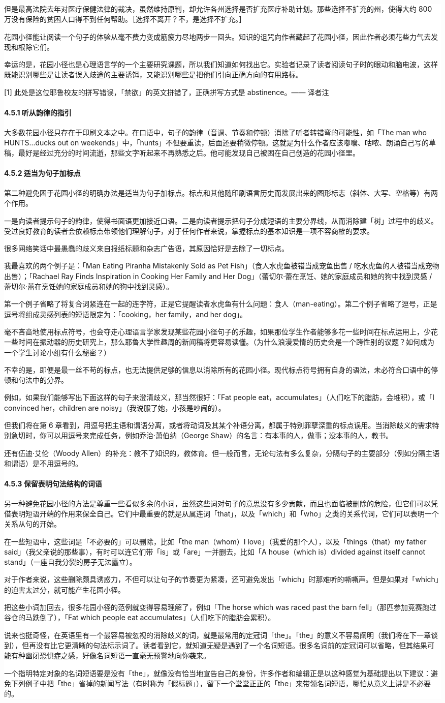 但是最高法院去年对医疗保健法律的裁决，虽然维持原判，却允许各州选择是否扩充医疗补助计划。那些选择不扩充的州，使得大约 800 万没有保险的贫困人口得不到任何帮助。［选择不离开？不，是选择不扩充。］

花园小径能让阅读一个句子的体验从毫不费力变成筋疲力尽地两步一回头。知识的诅咒向作者藏起了花园小径，因此作者必须花些力气去发现和根除它们。

幸运的是，花园小径也是心理语言学的一个主要研究课题，所以我们知道如何找出它。实验者记录了读者阅读句子时的眼动和脑电波，这样既能识别哪些是让读者误入歧途的主要诱饵，又能识别哪些是把他们引向正确方向的有用路标。

[1] 此处是这位耶鲁校友的拼写错误，「禁欲」的英文拼错了，正确拼写方式是 abstinence。—— 译者注

#### 4.5.1 听从韵律的指引

大多数花园小径只存在于印刷文本之中。在口语中，句子的韵律（音调、节奏和停顿）消除了听者转错弯的可能性，如「The man who HUNTS...ducks out on weekends」中，「hunts」不但要重读，后面还要稍微停顿。这就是为什么作者应该嘟囔、咕哝、朗诵自己写的草稿，最好是经过充分的时间流逝，那些文字听起来不再熟悉之后。他可能发现自己被困在自己创造的花园小径里。

#### 4.5.2 适当为句子加标点

第二种避免困于花园小径的明确办法是适当为句子加标点。标点和其他随印刷语言历史而发展出来的图形标志（斜体、大写、空格等）有两个作用。

一是向读者提示句子的韵律，使得书面语更加接近口语。二是向读者提示把句子分成短语的主要分界线，从而消除建「树」过程中的歧义。受过良好教育的读者会依赖标点带领他们理解句子，对于任何作者来说，掌握标点的基本知识是一项不容商榷的要求。

很多网络笑话中最愚蠢的歧义来自报纸标题和杂志广告语，其原因恰好是去除了一切标点。

我最喜欢的两个例子是：「Man Eating Piranha Mistakenly Sold as Pet Fish」（食人水虎鱼被错当成宠鱼出售 / 吃水虎鱼的人被错当成宠物出售）；「Rachael Ray Finds Inspiration in Cooking Her Family and Her Dog」（蕾切尔·蕾在烹饪、她的家庭成员和她的狗中找到灵感 / 蕾切尔·蕾在烹饪她的家庭成员和她的狗中找到灵感）。

第一个例子省略了将复合词紧连在一起的连字符，正是它提醒读者水虎鱼有什么问题：食人（man-eating）。第二个例子省略了逗号，正是逗号将组成灵感列表的短语限定为：「cooking，her family，and her dog」。

毫不吝啬地使用标点符号，也会夺走心理语言学家发现某些花园小径句子的乐趣，如果那位学生作者能够多花一些时间在标点运用上，少花一些时间在振动器的历史研究上，那么耶鲁大学性趣周的新闻稿将更容易读懂。（为什么浪漫爱情的历史会是一个跨性别的议题？如何成为一个学生讨论小组有什么秘密？）

不幸的是，即便是最一丝不苟的标点，也无法提供足够的信息以消除所有的花园小径。现代标点符号拥有自身的语法，未必符合口语中的停顿和句法中的分界。

例如，如果我们能够写出下面这样的句子来澄清歧义，那当然很好：「Fat people eat，accumulates」（人们吃下的脂肪，会堆积），或「I convinced her，children are noisy」（我说服了她，小孩是吵闹的）。

但我们将在第 6 章看到，用逗号把主语和谓语分离，或者将动词及其某个补语分离，都属于特别罪孽深重的标点误用。当消除歧义的需求特别急切时，你可以用逗号来完成任务，例如乔治·萧伯纳（George Shaw）的名言：有本事的人，做事；没本事的人，教书。

还有伍迪·艾伦（Woody Allen）的补充：教不了知识的，教体育。但一般而言，无论句法有多么复杂，分隔句子的主要部分（例如分隔主语和谓语）是不用逗号的。

#### 4.5.3 保留表明句法结构的词语

另一种避免花园小径的方法是尊重一些看似多余的小词，虽然这些词对句子的意思没有多少贡献，而且也面临被删除的危险，但它们可以凭借表明短语开端的作用来保全自己。它们中最重要的就是从属连词「that」，以及「which」和「who」之类的关系代词，它们可以表明一个关系从句的开始。

在一些短语中，这些词是「不必要的」可以删除，比如「the man（whom）I love」（我爱的那个人），以及「things（that）my father said」（我父亲说的那些事），有时可以连它们带「is」或「are」一并删去，比如「A house（which is）divided against itself cannot stand」（一座自我分裂的房子无法矗立）。

对于作者来说，这些删除颇具诱惑力，不但可以让句子的节奏更为紧凑，还可避免发出「which」时那难听的嘶嘶声。但是如果对「which」的迫害太过分，就可能产生花园小径。

把这些小词加回去，很多花园小径的范例就变得容易理解了，例如「The horse which was raced past the barn fell」（那匹参加竞赛跑过谷仓的马跌倒了），「Fat which people eat accumulates」（人们吃下的脂肪会累积）。

说来也挺奇怪，在英语里有一个最容易被忽视的消除歧义的词，就是最常用的定冠词「the」。「the」的意义不容易阐明（我们将在下一章谈到），但再没有比它更清晰的句法标示词了。读者看到它，就知道无疑是遇到了一个名词短语。很多名词前的定冠词可以省略，但其结果可能有种幽闭恐惧症之感，好像名词短语一直毫无预警地向你袭来。

一个指明特定对象的名词短语要是没有「the」，就像没有恰当地宣告自己的身份，许多作者和编辑正是以这种感觉为基础提出以下建议：避免下列例子中把「the」省掉的新闻写法（有时称为「假标题」），留下一个堂堂正正的「the」来带领名词短语，哪怕从意义上讲是不必要的。
